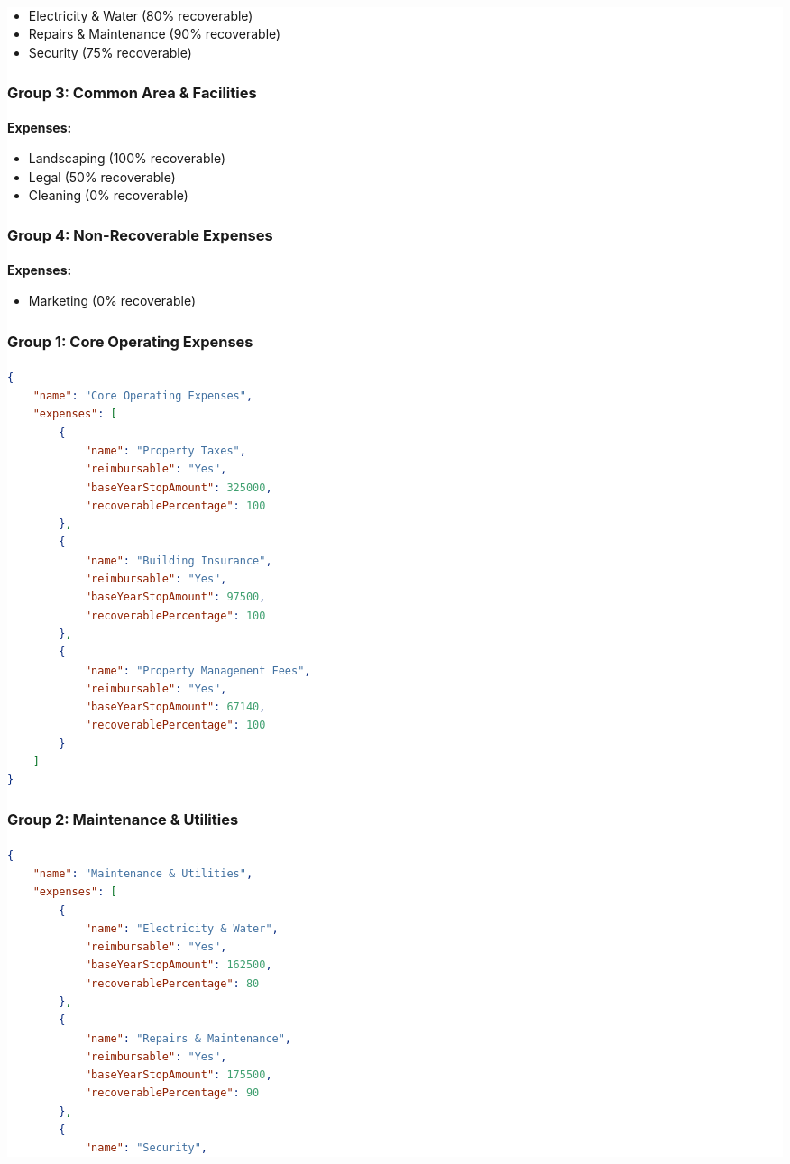 - Electricity & Water (80% recoverable)
- Repairs & Maintenance (90% recoverable)
- Security (75% recoverable)

### Group 3: Common Area & Facilities

**Expenses:**

- Landscaping (100% recoverable)
- Legal (50% recoverable)
- Cleaning (0% recoverable)

### Group 4: Non-Recoverable Expenses

**Expenses:**

- Marketing (0% recoverable)

### **Group 1: Core Operating Expenses**

```json
{
    "name": "Core Operating Expenses",
    "expenses": [
        {
            "name": "Property Taxes",
            "reimbursable": "Yes",
            "baseYearStopAmount": 325000,
            "recoverablePercentage": 100
        },
        {
            "name": "Building Insurance",
            "reimbursable": "Yes",
            "baseYearStopAmount": 97500,
            "recoverablePercentage": 100
        },
        {
            "name": "Property Management Fees",
            "reimbursable": "Yes",
            "baseYearStopAmount": 67140,
            "recoverablePercentage": 100
        }
    ]
}
```

### **Group 2: Maintenance & Utilities**

```json
{
    "name": "Maintenance & Utilities",
    "expenses": [
        {
            "name": "Electricity & Water",
            "reimbursable": "Yes",
            "baseYearStopAmount": 162500,
            "recoverablePercentage": 80
        },
        {
            "name": "Repairs & Maintenance",
            "reimbursable": "Yes",
            "baseYearStopAmount": 175500,
            "recoverablePercentage": 90
        },
        {
            "name": "Security",
```